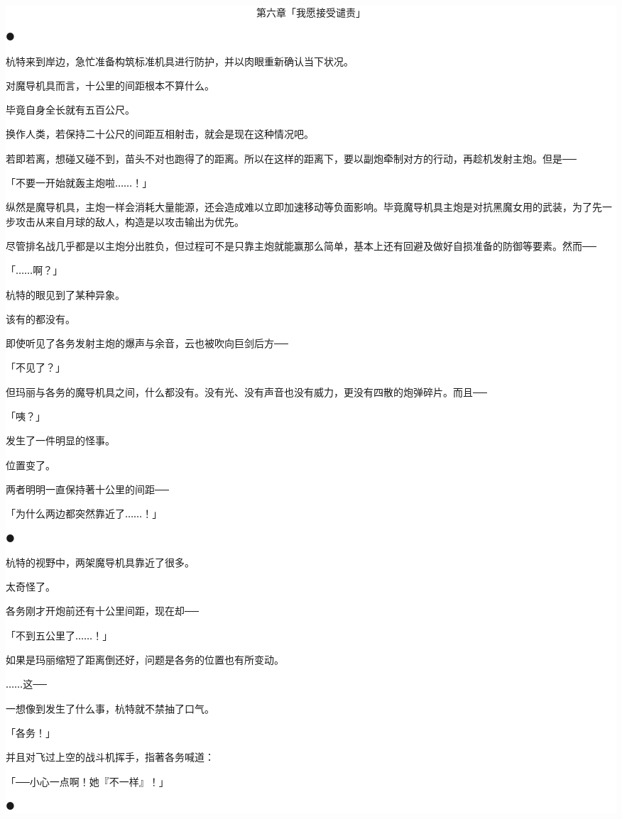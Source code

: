 <p align="center">第六章「我愿接受谴责」</p>

●

杭特来到岸边，急忙准备构筑标准机具进行防护，并以肉眼重新确认当下状况。

对魔导机具而言，十公里的间距根本不算什么。

毕竟自身全长就有五百公尺。

换作人类，若保持二十公尺的间距互相射击，就会是现在这种情况吧。

若即若离，想碰又碰不到，苗头不对也跑得了的距离。所以在这样的距离下，要以副炮牵制对方的行动，再趁机发射主炮。但是──

「不要一开始就轰主炮啦……！」

纵然是魔导机具，主炮一样会消耗大量能源，还会造成难以立即加速移动等负面影响。毕竟魔导机具主炮是对抗黑魔女用的武装，为了先一步攻击从来自月球的敌人，构造是以攻击输出为优先。

尽管排名战几乎都是以主炮分出胜负，但过程可不是只靠主炮就能赢那么简单，基本上还有回避及做好自损准备的防御等要素。然而──

「……啊？」

杭特的眼见到了某种异象。

该有的都没有。

即使听见了各务发射主炮的爆声与余音，云也被吹向巨剑后方──

「不见了？」

但玛丽与各务的魔导机具之间，什么都没有。没有光、没有声音也没有威力，更没有四散的炮弹碎片。而且──

「咦？」

发生了一件明显的怪事。

位置变了。

两者明明一直保持著十公里的间距──

「为什么两边都突然靠近了……！」

●

杭特的视野中，两架魔导机具靠近了很多。

太奇怪了。

各务刚才开炮前还有十公里间距，现在却──

「不到五公里了……！」

如果是玛丽缩短了距离倒还好，问题是各务的位置也有所变动。

……这──

一想像到发生了什么事，杭特就不禁抽了口气。

「各务！」

并且对飞过上空的战斗机挥手，指著各务喊道：

「──小心一点啊！她『不一样』！」

●

